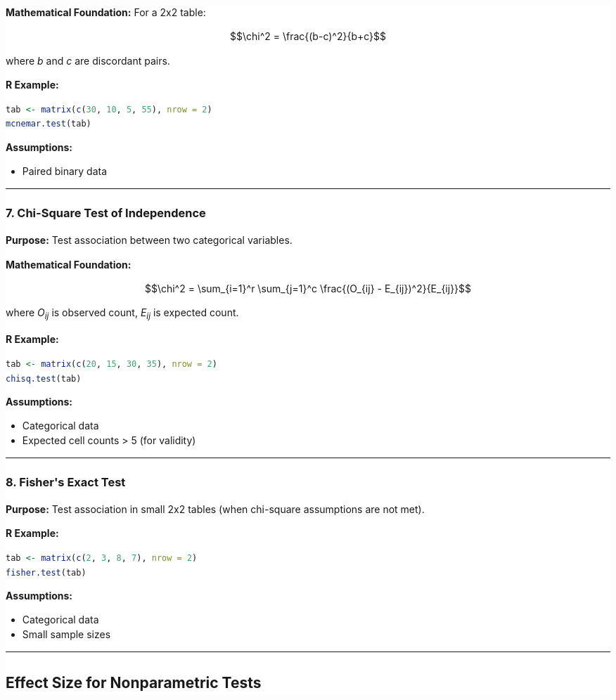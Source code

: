 **Mathematical Foundation:**
For a 2x2 table:
```math
\chi^2 = \frac{(b-c)^2}{b+c}
```
where $`b`$ and $`c`$ are discordant pairs.

**R Example:**
```r
tab <- matrix(c(30, 10, 5, 55), nrow = 2)
mcnemar.test(tab)
```

**Assumptions:**
- Paired binary data

---

### 7. Chi-Square Test of Independence

**Purpose:** Test association between two categorical variables.

**Mathematical Foundation:**
```math
\chi^2 = \sum_{i=1}^r \sum_{j=1}^c \frac{(O_{ij} - E_{ij})^2}{E_{ij}}
```
where $`O_{ij}`$ is observed count, $`E_{ij}`$ is expected count.

**R Example:**
```r
tab <- matrix(c(20, 15, 30, 35), nrow = 2)
chisq.test(tab)
```

**Assumptions:**
- Categorical data
- Expected cell counts > 5 (for validity)

---

### 8. Fisher's Exact Test

**Purpose:** Test association in small 2x2 tables (when chi-square assumptions are not met).

**R Example:**
```r
tab <- matrix(c(2, 3, 8, 7), nrow = 2)
fisher.test(tab)
```

**Assumptions:**
- Categorical data
- Small sample sizes

---

## Effect Size for Nonparametric Tests
